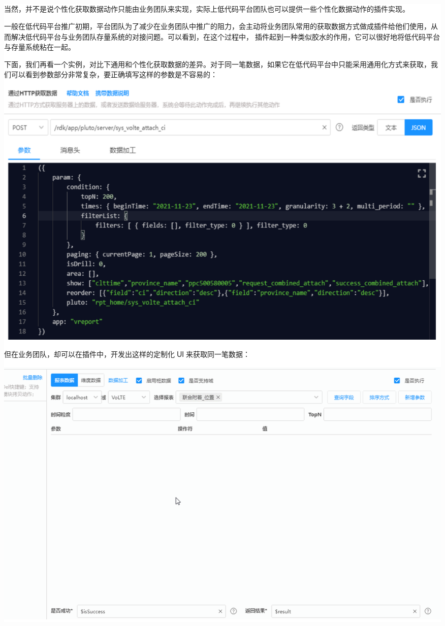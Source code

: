 当然，并不是说个性化获取数据动作只能由业务团队来实现，实际上低代码平台团队也可以提供一些个性化数据动作的插件实现。

一般在低代码平台推广初期，平台团队为了减少在业务团队中推广的阻力，会主动将业务团队常用的获取数据方式做成插件给他们使用，从而解决低代码平台与业务团队存量系统的对接问题。可以看到，在这个过程中， 插件起到一种类似胶水的作用，它可以很好地将低代码平台与存量系统粘在一起。

下面，我们再看一个实例，对比下通用和个性化获取数据的差异。对于同一笔数据，如果它在低代码平台中只能采用通用化方式来获取，我们可以看到参数部分非常复杂，要正确填写这样的参数是不容易的：

![a5fc39113ba827282eea200014911197](./img/a5fc39113ba827282eea200014911197.webp)

但在业务团队，却可以在插件中，开发出这样的定制化 UI 来获取同一笔数据：

![9beab92ba6af5d3231bb0d5ed14ae19a](./img/9beab92ba6af5d3231bb0d5ed14ae19a.gif)
